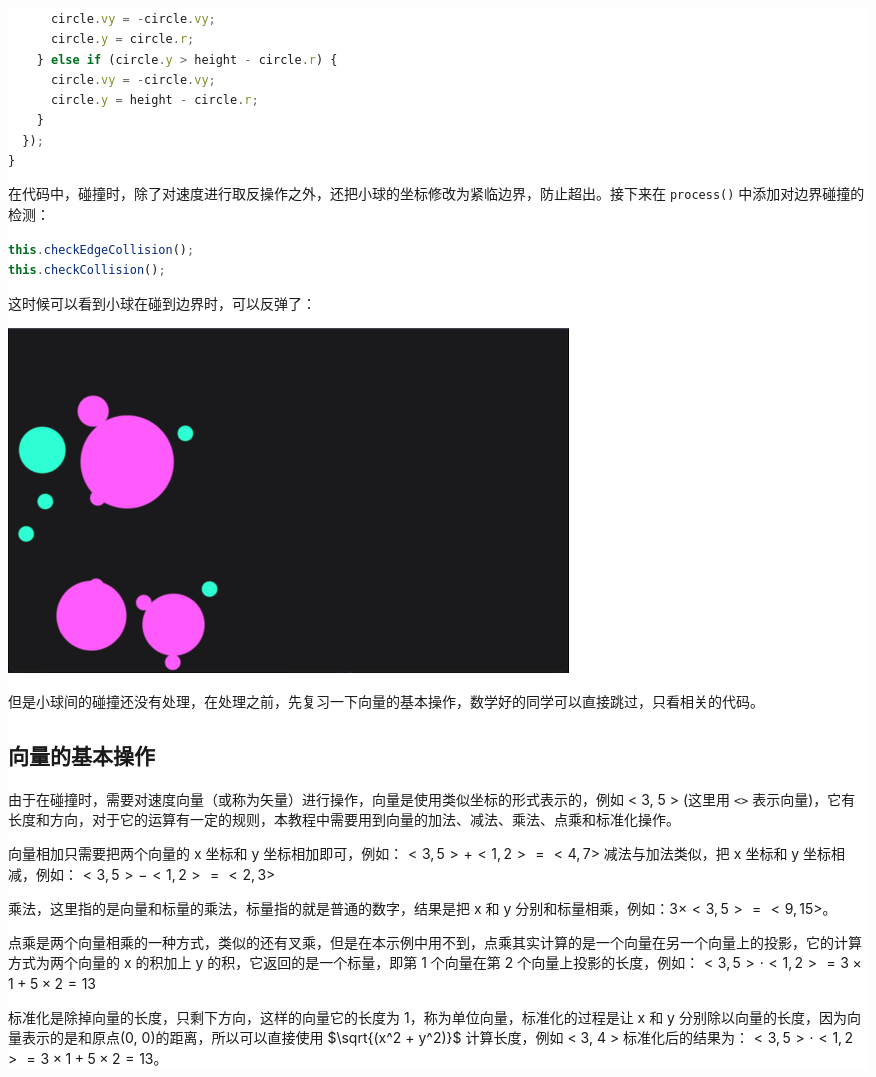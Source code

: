```javascript
      circle.vy = -circle.vy;
      circle.y = circle.r;
    } else if (circle.y > height - circle.r) {
      circle.vy = -circle.vy;
      circle.y = height - circle.r;
    }
  });
}
```

在代码中，碰撞时，除了对速度进行取反操作之外，还把小球的坐标修改为紧临边界，防止超出。接下来在 `process()` 中添加对边界碰撞的检测：

```javascript
this.checkEdgeCollision();
this.checkCollision();
```

这时候可以看到小球在碰到边界时，可以反弹了：

![edge-collision.gif](./img/javascript-collision-physics/07-edge-collision.gif)

但是小球间的碰撞还没有处理，在处理之前，先复习一下向量的基本操作，数学好的同学可以直接跳过，只看相关的代码。

## 向量的基本操作

由于在碰撞时，需要对速度向量（或称为矢量）进行操作，向量是使用类似坐标的形式表示的，例如 < 3, 5 > (这里用 `<>` 表示向量)，它有长度和方向，对于它的运算有一定的规则，本教程中需要用到向量的加法、减法、乘法、点乘和标准化操作。

向量相加只需要把两个向量的 x 坐标和 y 坐标相加即可，例如：$<3, 5> + <1, 2> = <4, 7>$
减法与加法类似，把 x 坐标和 y 坐标相减，例如：$<3, 5> - <1, 2> = <2, 3>$

乘法，这里指的是向量和标量的乘法，标量指的就是普通的数字，结果是把 x 和 y 分别和标量相乘，例如：$3\times<3, 5> = <9, 15>$。

点乘是两个向量相乘的一种方式，类似的还有叉乘，但是在本示例中用不到，点乘其实计算的是一个向量在另一个向量上的投影，它的计算方式为两个向量的 x 的积加上 y 的积，它返回的是一个标量，即第 1 个向量在第 2 个向量上投影的长度，例如：$<3, 5> \cdot <1, 2> = 3 \times 1 + 5 \times 2 = 13$

标准化是除掉向量的长度，只剩下方向，这样的向量它的长度为 1，称为单位向量，标准化的过程是让 x 和 y 分别除以向量的长度，因为向量表示的是和原点(0, 0)的距离，所以可以直接使用 $\sqrt{(x^2 + y^2)}$ 计算长度，例如 < 3, 4 > 标准化后的结果为：$<3, 5> \cdot <1, 2> = 3 \times 1 + 5 \times 2 = 13$。
